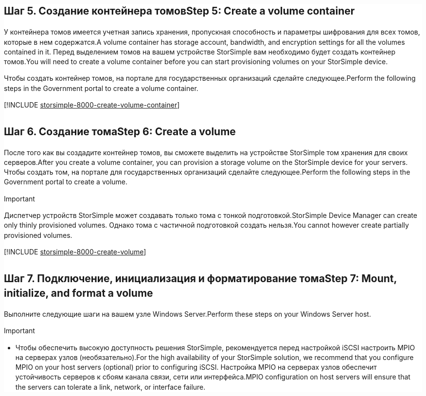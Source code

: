 ## <a name="step-5-create-a-volume-container"></a><span data-ttu-id="be94c-206">Шаг 5. Создание контейнера томов</span><span class="sxs-lookup"><span data-stu-id="be94c-206">Step 5: Create a volume container</span></span>
<span data-ttu-id="be94c-207">У контейнера томов имеется учетная запись хранения, пропускная способность и параметры шифрования для всех томов, которые в нем содержатся.</span><span class="sxs-lookup"><span data-stu-id="be94c-207">A volume container has storage account, bandwidth, and encryption settings for all the volumes contained in it.</span></span> <span data-ttu-id="be94c-208">Перед выделением томов на вашем устройстве StorSimple вам необходимо будет создать контейнер томов.</span><span class="sxs-lookup"><span data-stu-id="be94c-208">You will need to create a volume container before you can start provisioning volumes on your StorSimple device.</span></span>

<span data-ttu-id="be94c-209">Чтобы создать контейнер томов, на портале для государственных организаций сделайте следующее.</span><span class="sxs-lookup"><span data-stu-id="be94c-209">Perform the following steps in the Government portal to create a volume container.</span></span>

[!INCLUDE [storsimple-8000-create-volume-container](../../includes/storsimple-8000-create-volume-container.md)]

## <a name="step-6-create-a-volume"></a><span data-ttu-id="be94c-210">Шаг 6. Создание тома</span><span class="sxs-lookup"><span data-stu-id="be94c-210">Step 6: Create a volume</span></span>
<span data-ttu-id="be94c-211">После того как вы создадите контейнер томов, вы сможете выделить на устройстве StorSimple том хранения для своих серверов.</span><span class="sxs-lookup"><span data-stu-id="be94c-211">After you create a volume container, you can provision a storage volume on the StorSimple device for your servers.</span></span> <span data-ttu-id="be94c-212">Чтобы создать том, на портале для государственных организаций сделайте следующее.</span><span class="sxs-lookup"><span data-stu-id="be94c-212">Perform the following steps in the Government portal to create a volume.</span></span>

> [!IMPORTANT]
> <span data-ttu-id="be94c-213">Диспетчер устройств StorSimple может создавать только тома с тонкой подготовкой.</span><span class="sxs-lookup"><span data-stu-id="be94c-213">StorSimple Device Manager can create only thinly provisioned volumes.</span></span>  <span data-ttu-id="be94c-214">Однако тома с частичной подготовкой создать нельзя.</span><span class="sxs-lookup"><span data-stu-id="be94c-214">You cannot however create partially provisioned volumes.</span></span>

[!INCLUDE [storsimple-8000-create-volume](../../includes/storsimple-8000-create-volume-u2.md)]

## <a name="step-7-mount-initialize-and-format-a-volume"></a><span data-ttu-id="be94c-215">Шаг 7. Подключение, инициализация и форматирование тома</span><span class="sxs-lookup"><span data-stu-id="be94c-215">Step 7: Mount, initialize, and format a volume</span></span>
<span data-ttu-id="be94c-216">Выполните следующие шаги на вашем узле Windows Server.</span><span class="sxs-lookup"><span data-stu-id="be94c-216">Perform these steps on your Windows Server host.</span></span>

> [!IMPORTANT]
> * <span data-ttu-id="be94c-217">Чтобы обеспечить высокую доступность решения StorSimple, рекомендуется перед настройкой iSCSI настроить MPIO на серверах узлов (необязательно).</span><span class="sxs-lookup"><span data-stu-id="be94c-217">For the high availability of your StorSimple solution, we recommend that you configure MPIO on your host servers (optional) prior to configuring iSCSI.</span></span> <span data-ttu-id="be94c-218">Настройка MPIO на серверах узлов обеспечит устойчивость серверов к сбоям канала связи, сети или интерфейса.</span><span class="sxs-lookup"><span data-stu-id="be94c-218">MPIO configuration on host servers will ensure that the servers can tolerate a link, network, or interface failure.</span></span>